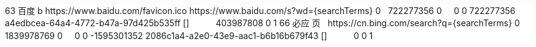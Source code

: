  <td>63</td>
  <td>百度</td>
  <td>b</td>
  <td>https://www.baidu.com/favicon.ico</td>
  <td>https://www.baidu.com/s?wd={searchTerms}</td>
  <td>0</td>
  <td>&nbsp;</td>
  <td>722277356</td>
  <td>0</td>
  <td>&nbsp;</td>
  <td>&nbsp;</td>
  <td>0</td>
  <td>0</td>
  <td>722277356</td>
  <td>a4edbcea-64a4-4772-b47a-97d425b535ff</td>
  <td>[]</td>
  <td>&nbsp;</td>
  <td>&nbsp;</td>
  <td>&nbsp;</td>
  <td>&nbsp;</td>
  <td>&nbsp;</td>
  <td>403987808</td>
  <td>0</td>
  <td>1</td>
</tr>
<tr>
  <td>66</td>
  <td>必应</td>
  <td>页</td>
  <td>&nbsp;</td>
  <td>https://cn.bing.com/search?q={searchTerms}</td>
  <td>0</td>
  <td>&nbsp;</td>
  <td>1839978769</td>
  <td>0</td>
  <td>&nbsp;</td>
  <td>&nbsp;</td>
  <td>0</td>
  <td>0</td>
  <td>-1595301352</td>
  <td>2086c1a4-a2e0-43e9-aac1-b6b16b679f43</td>
  <td>[]</td>
  <td>&nbsp;</td>
  <td>&nbsp;</td>
  <td>&nbsp;</td>
  <td>&nbsp;</td>
  <td>&nbsp;</td>
  <td>0</td>
  <td>0</td>
  <td>1</td>
</tr>
</table>